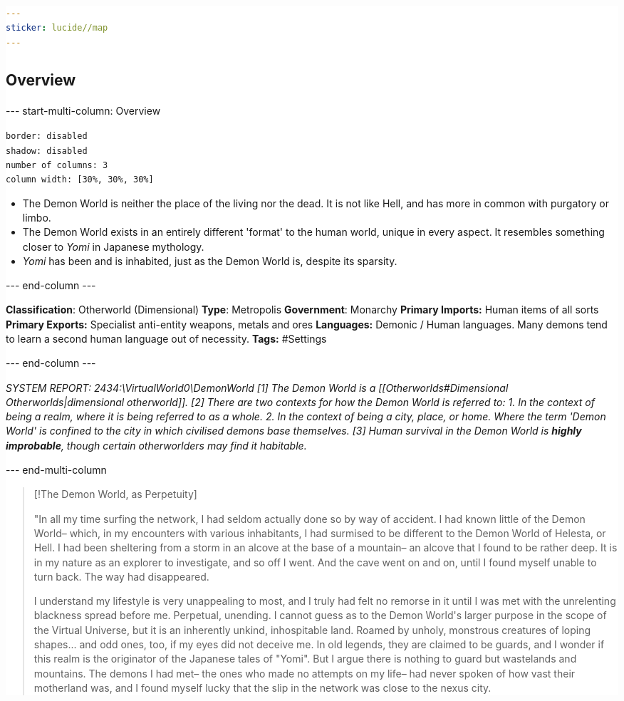 ```yaml
---
sticker: lucide//map
---
```


## Overview
--- start-multi-column: Overview
```column-settings
border: disabled
shadow: disabled
number of columns: 3
column width: [30%, 30%, 30%]
```

- The Demon World is neither the place of the living nor the dead. It is not like Hell, and has more in common with purgatory or limbo.
- The Demon World exists in an entirely different 'format' to the human world, unique in every aspect. It resembles something closer to *Yomi* in Japanese mythology.
- *Yomi* has been and is inhabited, just as the Demon World is, despite its sparsity.

--- end-column ---

**Classification**: Otherworld (Dimensional)
**Type**: Metropolis
**Government**: Monarchy
**Primary Imports:** Human items of all sorts
**Primary Exports:** Specialist anti-entity weapons, metals and ores
**Languages:** Demonic / Human languages. Many demons tend to learn a second human language out of necessity. 
 **Tags:** #Settings 

--- end-column ---

*SYSTEM REPORT: 2434:\VirtualWorld0\DemonWorld*
*[1] The Demon World is a [[Otherworlds#Dimensional Otherworlds|dimensional otherworld]].
[2] There are two contexts for how the Demon World is referred to:*
*1. In the context of being a realm, where it is being referred to as a whole.*
*2. In the context of being a city, place, or home. Where the term 'Demon World' is confined to the city in which civilised demons base themselves.*
*[3] Human survival in the Demon World is **highly improbable**, though certain otherworlders may find it habitable.*

--- end-multi-column 

> [!The Demon World, as Perpetuity]
> 		
> "In all my time surfing the network, I had seldom actually done so by way of accident.
>I had known little of the Demon World– which, in my encounters with various inhabitants, I had surmised to be different to the Demon World of Helesta, or Hell. I had been sheltering from a storm in an alcove at the base of a mountain– an alcove that I found to be rather deep. It is in my nature as an explorer to investigate, and so off I went. And the cave went on and on, until I found myself unable to turn back. The way had disappeared.
> 		 
>I understand my lifestyle is very unappealing to most, and I truly had felt no remorse in it until I was met with the unrelenting blackness spread before me. Perpetual, unending. I cannot guess as to the Demon World's larger purpose in the scope of the Virtual Universe, but it is an inherently unkind, inhospitable land. Roamed by unholy, monstrous creatures of loping shapes... and odd ones, too, if my eyes did not deceive me. In old legends, they are claimed to be guards, and I wonder if this realm is the originator of the Japanese tales of "Yomi". But I argue there is nothing to guard but wastelands and mountains. The demons I had met– the ones who made no attempts on my life– had never spoken of how vast their motherland was, and I found myself lucky that the slip in the network was close to the nexus city.
>		